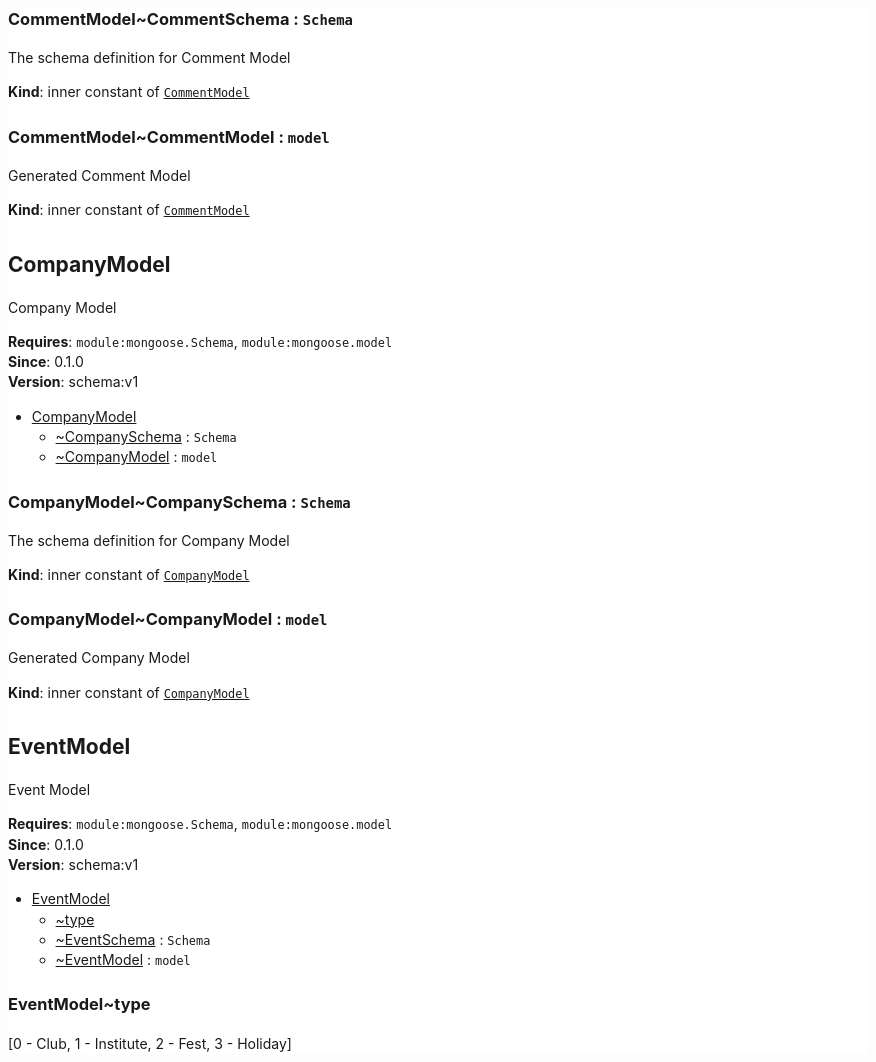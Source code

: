 <a name="app.schema.module_CommentModel..CommentSchema"></a>

### CommentModel~CommentSchema : <code>Schema</code>
<p>The schema definition for Comment Model</p>

**Kind**: inner constant of [<code>CommentModel</code>](#app.schema.module_CommentModel)  
<a name="app.schema.module_CommentModel..CommentModel"></a>

### CommentModel~CommentModel : <code>model</code>
<p>Generated Comment Model</p>

**Kind**: inner constant of [<code>CommentModel</code>](#app.schema.module_CommentModel)  
<a name="app.schema.module_CompanyModel"></a>

## CompanyModel
<p>Company Model</p>

**Requires**: <code>module:mongoose.Schema</code>, <code>module:mongoose.model</code>  
**Since**: 0.1.0  
**Version**: schema:v1  

* [CompanyModel](#app.schema.module_CompanyModel)
    * [~CompanySchema](#app.schema.module_CompanyModel..CompanySchema) : <code>Schema</code>
    * [~CompanyModel](#app.schema.module_CompanyModel..CompanyModel) : <code>model</code>

<a name="app.schema.module_CompanyModel..CompanySchema"></a>

### CompanyModel~CompanySchema : <code>Schema</code>
<p>The schema definition for Company Model</p>

**Kind**: inner constant of [<code>CompanyModel</code>](#app.schema.module_CompanyModel)  
<a name="app.schema.module_CompanyModel..CompanyModel"></a>

### CompanyModel~CompanyModel : <code>model</code>
<p>Generated Company Model</p>

**Kind**: inner constant of [<code>CompanyModel</code>](#app.schema.module_CompanyModel)  
<a name="app.schema.module_EventModel"></a>

## EventModel
<p>Event Model</p>

**Requires**: <code>module:mongoose.Schema</code>, <code>module:mongoose.model</code>  
**Since**: 0.1.0  
**Version**: schema:v1  

* [EventModel](#app.schema.module_EventModel)
    * [~type](#app.schema.module_EventModel..type)
    * [~EventSchema](#app.schema.module_EventModel..EventSchema) : <code>Schema</code>
    * [~EventModel](#app.schema.module_EventModel..EventModel) : <code>model</code>

<a name="app.schema.module_EventModel..type"></a>

### EventModel~type
<p>[0 - Club, 1 - Institute, 2 - Fest, 3 - Holiday]</p>

